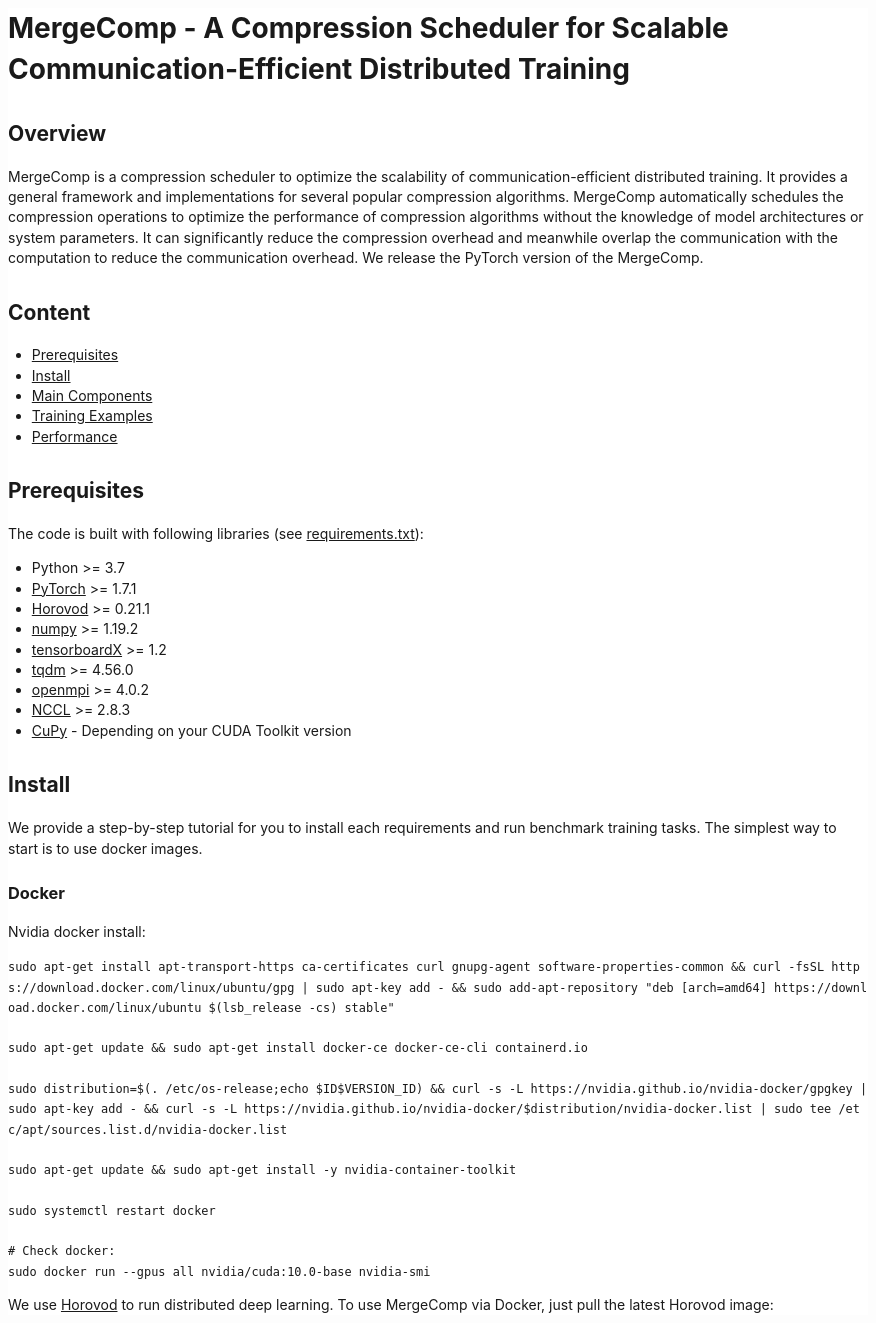 # MergeComp - A Compression Scheduler for Scalable Communication-Efficient Distributed Training

## Overview

MergeComp is a compression scheduler to optimize the scalability of communication-efficient distributed training. It provides a general framework and implementations for several popular compression algorithms. MergeComp automatically schedules the compression operations to optimize the performance of compression algorithms without the knowledge of model architectures or system parameters. It can significantly reduce the compression overhead and meanwhile overlap the communication with the computation to reduce the communication overhead. We release the PyTorch version of the MergeComp.

## Content

- [Prerequisites](#prerequisites)
- [Install](#install)
- [Main Components](#main-components)
- [Training Examples](#training-examples)
- [Performance](#performance)

## Prerequisites

The code is built with following libraries (see [requirements.txt](requirements.txt)):
- Python >= 3.7
- [PyTorch](https://github.com/pytorch/pytorch) >= 1.7.1
- [Horovod](https://github.com/horovod/horovod) >= 0.21.1
- [numpy](https://github.com/numpy/numpy) >= 1.19.2
- [tensorboardX](https://github.com/lanpa/tensorboardX) >= 1.2
- [tqdm](https://github.com/tqdm/tqdm) >= 4.56.0
- [openmpi](https://www.open-mpi.org/software/ompi/) >= 4.0.2
- [NCCL](https://github.com/NVIDIA/nccl) >= 2.8.3
- [CuPy](https://docs.cupy.dev/en/stable/install.html) - Depending on your CUDA Toolkit version

## Install

We provide a step-by-step tutorial for you to install each requirements and run benchmark training tasks. The simplest way to start is to use docker images.

### Docker

Nvidia docker install:
```shell script
sudo apt-get install apt-transport-https ca-certificates curl gnupg-agent software-properties-common && curl -fsSL https://download.docker.com/linux/ubuntu/gpg | sudo apt-key add - && sudo add-apt-repository "deb [arch=amd64] https://download.docker.com/linux/ubuntu $(lsb_release -cs) stable"

sudo apt-get update && sudo apt-get install docker-ce docker-ce-cli containerd.io

sudo distribution=$(. /etc/os-release;echo $ID$VERSION_ID) && curl -s -L https://nvidia.github.io/nvidia-docker/gpgkey | sudo apt-key add - && curl -s -L https://nvidia.github.io/nvidia-docker/$distribution/nvidia-docker.list | sudo tee /etc/apt/sources.list.d/nvidia-docker.list

sudo apt-get update && sudo apt-get install -y nvidia-container-toolkit

sudo systemctl restart docker

# Check docker: 
sudo docker run --gpus all nvidia/cuda:10.0-base nvidia-smi
```
We use [Horovod](https://github.com/horovod/horovod) to run distributed deep learning.
To use MergeComp via Docker, just pull the latest Horovod image:
```shell script
```
